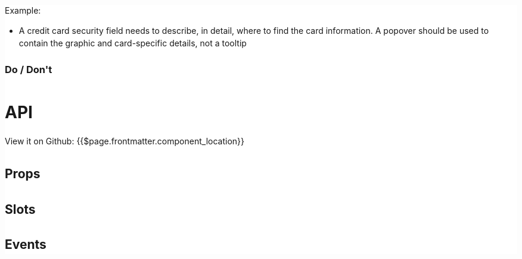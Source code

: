 Example:
- A credit card security field needs to describe, in detail, where to find the card information. A popover should be used to contain the graphic and card-specific details, not a tooltip


### Do / Don't


<do-dont :examples="$page.frontmatter.consistency" />
<do-dont :examples="$page.frontmatter.redundancy" />

# API

<cdr-icon class="cdr-doc-code-snippet__action-icon" use="#brand-github"/> View it on Github: 
<cdr-link :href="$page.frontmatter.component_location">{{$page.frontmatter.component_location}}</cdr-link>

## Props

<cdr-doc-api type="prop" :api-data="$page.frontmatter.versions[0].components[0].api.props" />

## Slots

<cdr-doc-api type="slot" :api-data="$page.frontmatter.versions[0].components[0].api.slots" />

## Events

<cdr-doc-api type="slot" :api-data="$page.frontmatter.versions[0].components[0].api.events" :slots-getting-started-link="false" />

</cdr-doc-table-of-contents-shell>
